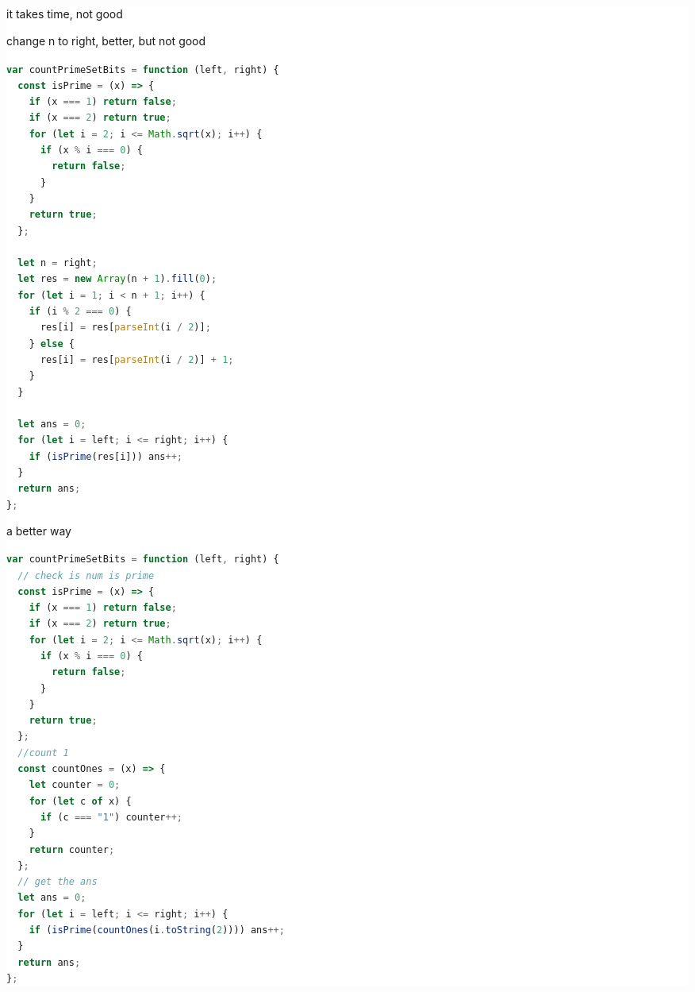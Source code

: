 it takes time, not good

change n to right, better, but not good

```js
var countPrimeSetBits = function (left, right) {
  const isPrime = (x) => {
    if (x === 1) return false;
    if (x === 2) return true;
    for (let i = 2; i <= Math.sqrt(x); i++) {
      if (x % i === 0) {
        return false;
      }
    }
    return true;
  };

  let n = right;
  let res = new Array(n + 1).fill(0);
  for (let i = 1; i < n + 1; i++) {
    if (i % 2 === 0) {
      res[i] = res[parseInt(i / 2)];
    } else {
      res[i] = res[parseInt(i / 2)] + 1;
    }
  }

  let ans = 0;
  for (let i = left; i <= right; i++) {
    if (isPrime(res[i])) ans++;
  }
  return ans;
};
```

a better way

```js
var countPrimeSetBits = function (left, right) {
  // check is num is prime
  const isPrime = (x) => {
    if (x === 1) return false;
    if (x === 2) return true;
    for (let i = 2; i <= Math.sqrt(x); i++) {
      if (x % i === 0) {
        return false;
      }
    }
    return true;
  };
  //count 1
  const countOnes = (x) => {
    let counter = 0;
    for (let c of x) {
      if (c === "1") counter++;
    }
    return counter;
  };
  // get the ans
  let ans = 0;
  for (let i = left; i <= right; i++) {
    if (isPrime(countOnes(i.toString(2)))) ans++;
  }
  return ans;
};
```
